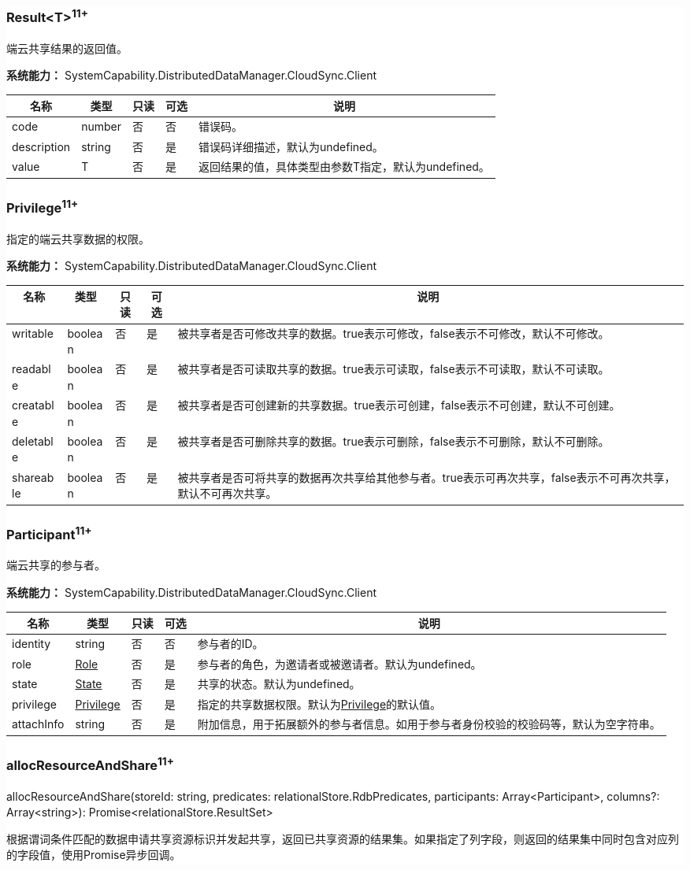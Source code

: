 ### Result&lt;T&gt;<sup>11+</sup>

端云共享结果的返回值。

**系统能力：** SystemCapability.DistributedDataManager.CloudSync.Client

| 名称          | 类型                          | 只读 | 可选  | 说明           |
| ----------- | --------------------------- | ---- | ---- | ------------ |
| code        | number                      | 否   | 否   | 错误码。       |
| description | string                      | 否   | 是   | 错误码详细描述，默认为undefined。       |
| value       | T                           | 否   | 是   | 返回结果的值，具体类型由参数T指定，默认为undefined。 |

### Privilege<sup>11+</sup>

指定的端云共享数据的权限。

**系统能力：** SystemCapability.DistributedDataManager.CloudSync.Client

| 名称          | 类型                          | 只读 | 可选  | 说明           |
| ----------- | --------------------------- | ---- | ---- | ------------ |
| writable    | boolean              | 否   | 是   | 被共享者是否可修改共享的数据。true表示可修改，false表示不可修改，默认不可修改。   |
| readable    | boolean              | 否   | 是   | 被共享者是否可读取共享的数据。true表示可读取，false表示不可读取，默认不可读取。   |
| creatable   | boolean              | 否   | 是   | 被共享者是否可创建新的共享数据。true表示可创建，false表示不可创建，默认不可创建。  |
| deletable   | boolean              | 否   | 是   | 被共享者是否可删除共享的数据。true表示可删除，false表示不可删除，默认不可删除。  |
| shareable   | boolean              | 否   | 是   | 被共享者是否可将共享的数据再次共享给其他参与者。true表示可再次共享，false表示不可再次共享，默认不可再次共享。  |

### Participant<sup>11+</sup>

端云共享的参与者。

**系统能力：** SystemCapability.DistributedDataManager.CloudSync.Client

| 名称          | 类型                          | 只读 | 可选 | 说明           |
| ----------- | --------------------------- | ---- | ---- | ------------ |
| identity    | string                    | 否   | 否   | 参与者的ID。              |
| role        | [Role](#role11)           | 否   | 是   | 参与者的角色，为邀请者或被邀请者。默认为undefined。  |
| state       | [State](#state11)         | 否   | 是   | 共享的状态。默认为undefined。 |
| privilege   | [Privilege](#privilege11) | 否   | 是   | 指定的共享数据权限。默认为[Privilege](#privilege11)的默认值。 |
| attachInfo  | string                    | 否   | 是   | 附加信息，用于拓展额外的参与者信息。如用于参与者身份校验的校验码等，默认为空字符串。 |

### allocResourceAndShare<sup>11+</sup>

allocResourceAndShare(storeId: string, predicates: relationalStore.RdbPredicates, participants: Array&lt;Participant&gt;, columns?: Array&lt;string&gt;): Promise&lt;relationalStore.ResultSet&gt;

根据谓词条件匹配的数据申请共享资源标识并发起共享，返回已共享资源的结果集。如果指定了列字段，则返回的结果集中同时包含对应列的字段值，使用Promise异步回调。
